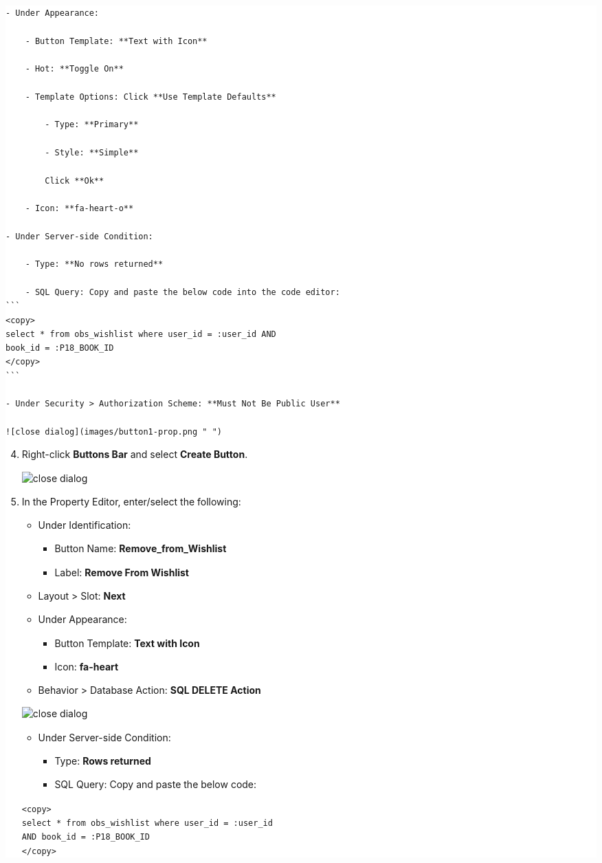    - Under Appearance:

        - Button Template: **Text with Icon**

        - Hot: **Toggle On**

        - Template Options: Click **Use Template Defaults**

            - Type: **Primary**

            - Style: **Simple**

            Click **Ok**

        - Icon: **fa-heart-o**

    - Under Server-side Condition:

        - Type: **No rows returned**

        - SQL Query: Copy and paste the below code into the code editor:
    ```
    <copy>
    select * from obs_wishlist where user_id = :user_id AND
    book_id = :P18_BOOK_ID
    </copy>
    ```

    - Under Security > Authorization Scheme: **Must Not Be Public User**

    ![close dialog](images/button1-prop.png " ")

4. Right-click **Buttons Bar** and select **Create Button**.

    ![close dialog](images/create-button2.png " ")

5. In the Property Editor, enter/select the following:

    - Under Identification:

        - Button Name: **Remove\_from\_Wishlist**

        - Label: **Remove From Wishlist**

    - Layout > Slot: **Next**

    - Under Appearance:

        - Button Template: **Text with Icon**

        - Icon: **fa-heart**

    - Behavior > Database Action: **SQL DELETE Action**

    ![close dialog](images/create-button2-prop1.png " ")

    - Under Server-side Condition:

        - Type: **Rows returned**

        - SQL Query: Copy and paste the below code:
    ```
    <copy>
    select * from obs_wishlist where user_id = :user_id
    AND book_id = :P18_BOOK_ID
    </copy>
    ```
